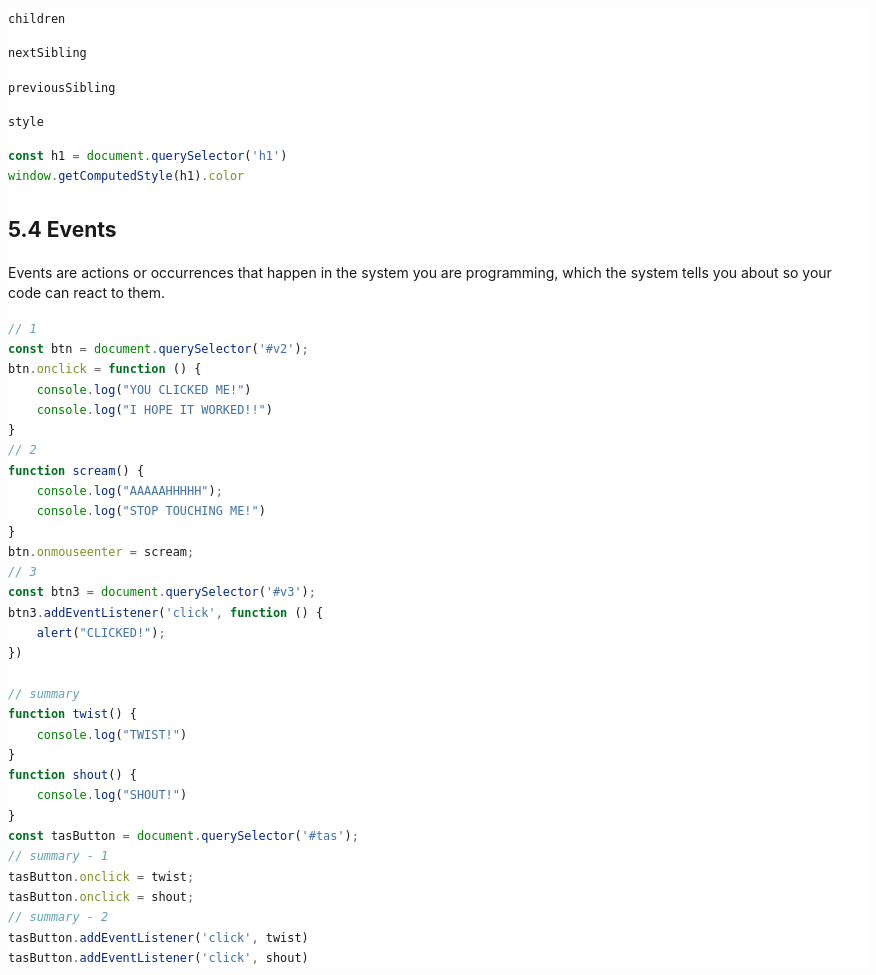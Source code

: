 `children`

`nextSibling`

`previousSibling` 

`style`

```javascript
const h1 = document.querySelector('h1')
window.getComputedStyle(h1).color
```

## 5.4 Events

Events are actions or occurrences that happen in the system you are programming, which the system tells you about so your code can react to them.



```javascript
// 1
const btn = document.querySelector('#v2');
btn.onclick = function () {
    console.log("YOU CLICKED ME!")
    console.log("I HOPE IT WORKED!!")
}
// 2
function scream() {
    console.log("AAAAAHHHHH");
    console.log("STOP TOUCHING ME!")
}
btn.onmouseenter = scream;
// 3
const btn3 = document.querySelector('#v3');
btn3.addEventListener('click', function () {
    alert("CLICKED!");
})

// summary
function twist() {
    console.log("TWIST!")
}
function shout() {
    console.log("SHOUT!")
}
const tasButton = document.querySelector('#tas');
// summary - 1
tasButton.onclick = twist;
tasButton.onclick = shout;
// summary - 2
tasButton.addEventListener('click', twist)
tasButton.addEventListener('click', shout)
```
